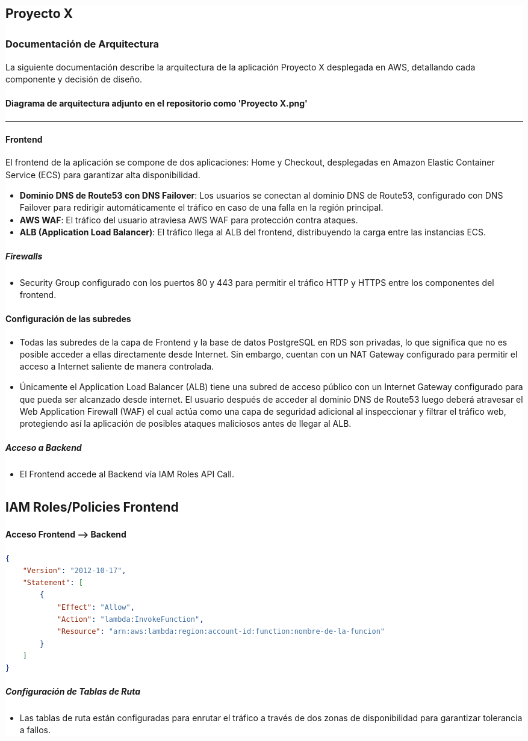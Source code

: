 ## Proyecto X

### Documentación de Arquitectura

La siguiente documentación describe la arquitectura de la aplicación Proyecto X desplegada en AWS, detallando cada componente y decisión de diseño.

#### **Diagrama de arquitectura adjunto en el repositorio como 'Proyecto X.png'**
---

#### Frontend

El frontend de la aplicación se compone de dos aplicaciones: Home y Checkout, desplegadas en Amazon Elastic Container Service (ECS) para garantizar alta disponibilidad.

- **Dominio DNS de Route53 con DNS Failover**: Los usuarios se conectan al dominio DNS de Route53, configurado con DNS Failover para redirigir automáticamente el tráfico en caso de una falla en la región principal.
- **AWS WAF**: El tráfico del usuario atraviesa AWS WAF para protección contra ataques.
- **ALB (Application Load Balancer)**: El tráfico llega al ALB del frontend, distribuyendo la carga entre las instancias ECS.

##### Firewalls
- Security Group configurado con los puertos 80 y 443 para permitir el tráfico HTTP y HTTPS entre los componentes del frontend.

#### Configuración de las subredes
- Todas las subredes de la capa de Frontend y la base de datos PostgreSQL en RDS son privadas, lo que significa que no es posible acceder a ellas directamente desde Internet. Sin embargo, cuentan con un NAT Gateway configurado para permitir el acceso a Internet saliente de manera controlada.
  
- Únicamente el Application Load Balancer (ALB) tiene una subred de acceso público con un Internet Gateway configurado para que pueda ser alcanzado desde internet. El usuario después de acceder al dominio DNS de Route53 luego deberá atravesar el Web Application Firewall (WAF) el cual actúa como una capa de seguridad adicional al inspeccionar y filtrar el tráfico web, protegiendo así la aplicación de posibles ataques maliciosos antes de llegar al ALB.

##### Acceso a Backend
- El Frontend accede al Backend vía IAM Roles API Call.

## IAM Roles/Policies Frontend

#### Acceso Frontend --> Backend
```json
{
    "Version": "2012-10-17",
    "Statement": [
        {
            "Effect": "Allow",
            "Action": "lambda:InvokeFunction",
            "Resource": "arn:aws:lambda:region:account-id:function:nombre-de-la-funcion"
        }
    ]
}
```
##### Configuración de Tablas de Ruta
- Las tablas de ruta están configuradas para enrutar el tráfico a través de dos zonas de disponibilidad para garantizar tolerancia a fallos.
